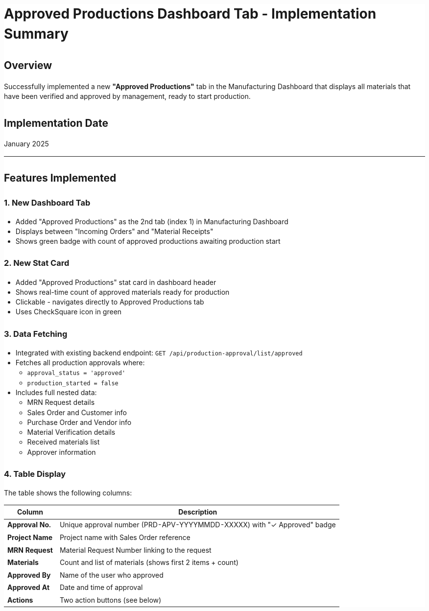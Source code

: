 # Approved Productions Dashboard Tab - Implementation Summary

## Overview
Successfully implemented a new **"Approved Productions"** tab in the Manufacturing Dashboard that displays all materials that have been verified and approved by management, ready to start production.

## Implementation Date
January 2025

---

## Features Implemented

### 1. **New Dashboard Tab**
- Added "Approved Productions" as the 2nd tab (index 1) in Manufacturing Dashboard
- Displays between "Incoming Orders" and "Material Receipts"
- Shows green badge with count of approved productions awaiting production start

### 2. **New Stat Card**
- Added "Approved Productions" stat card in dashboard header
- Shows real-time count of approved materials ready for production
- Clickable - navigates directly to Approved Productions tab
- Uses CheckSquare icon in green

### 3. **Data Fetching**
- Integrated with existing backend endpoint: `GET /api/production-approval/list/approved`
- Fetches all production approvals where:
  - `approval_status = 'approved'`
  - `production_started = false`
- Includes full nested data:
  - MRN Request details
  - Sales Order and Customer info
  - Purchase Order and Vendor info
  - Material Verification details
  - Received materials list
  - Approver information

### 4. **Table Display**
The table shows the following columns:

| Column | Description |
|--------|-------------|
| **Approval No.** | Unique approval number (PRD-APV-YYYYMMDD-XXXXX) with "✓ Approved" badge |
| **Project Name** | Project name with Sales Order reference |
| **MRN Request** | Material Request Number linking to the request |
| **Materials** | Count and list of materials (shows first 2 items + count) |
| **Approved By** | Name of the user who approved |
| **Approved At** | Date and time of approval |
| **Actions** | Two action buttons (see below) |
